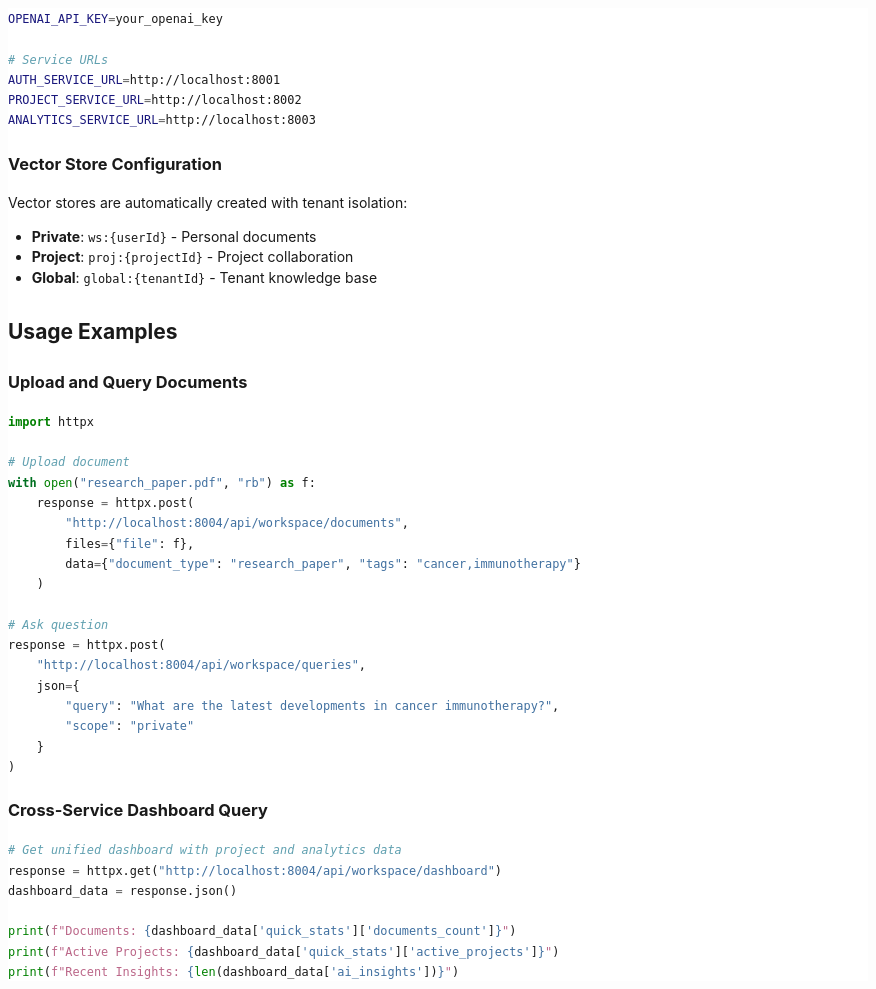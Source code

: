 ```bash
OPENAI_API_KEY=your_openai_key

# Service URLs
AUTH_SERVICE_URL=http://localhost:8001
PROJECT_SERVICE_URL=http://localhost:8002
ANALYTICS_SERVICE_URL=http://localhost:8003
```

### Vector Store Configuration

Vector stores are automatically created with tenant isolation:
- **Private**: `ws:{userId}` - Personal documents
- **Project**: `proj:{projectId}` - Project collaboration
- **Global**: `global:{tenantId}` - Tenant knowledge base

## Usage Examples

### Upload and Query Documents

```python
import httpx

# Upload document
with open("research_paper.pdf", "rb") as f:
    response = httpx.post(
        "http://localhost:8004/api/workspace/documents",
        files={"file": f},
        data={"document_type": "research_paper", "tags": "cancer,immunotherapy"}
    )

# Ask question
response = httpx.post(
    "http://localhost:8004/api/workspace/queries",
    json={
        "query": "What are the latest developments in cancer immunotherapy?",
        "scope": "private"
    }
)
```

### Cross-Service Dashboard Query

```python
# Get unified dashboard with project and analytics data
response = httpx.get("http://localhost:8004/api/workspace/dashboard")
dashboard_data = response.json()

print(f"Documents: {dashboard_data['quick_stats']['documents_count']}")
print(f"Active Projects: {dashboard_data['quick_stats']['active_projects']}")
print(f"Recent Insights: {len(dashboard_data['ai_insights'])}")
```
